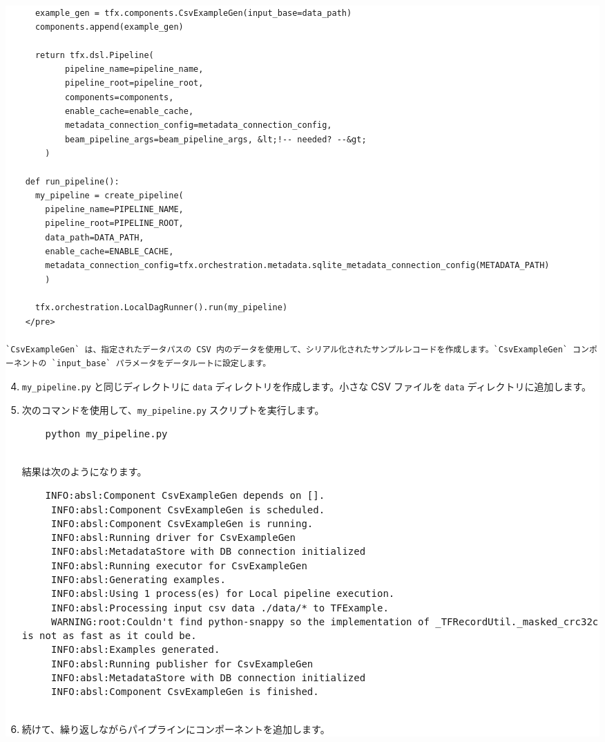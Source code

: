           example_gen = tfx.components.CsvExampleGen(input_base=data_path)
          components.append(example_gen)

          return tfx.dsl.Pipeline(
                pipeline_name=pipeline_name,
                pipeline_root=pipeline_root,
                components=components,
                enable_cache=enable_cache,
                metadata_connection_config=metadata_connection_config,
                beam_pipeline_args=beam_pipeline_args, &lt;!-- needed? --&gt;
            )

        def run_pipeline():
          my_pipeline = create_pipeline(
            pipeline_name=PIPELINE_NAME,
            pipeline_root=PIPELINE_ROOT,
            data_path=DATA_PATH,
            enable_cache=ENABLE_CACHE,
            metadata_connection_config=tfx.orchestration.metadata.sqlite_metadata_connection_config(METADATA_PATH)
            )

          tfx.orchestration.LocalDagRunner().run(my_pipeline)
        </pre>

    `CsvExampleGen` は、指定されたデータパスの CSV 内のデータを使用して、シリアル化されたサンプルレコードを作成します。`CsvExampleGen` コンポーネントの `input_base` パラメータをデータルートに設定します。

4. `my_pipeline.py` と同じディレクトリに `data` ディレクトリを作成します。小さな CSV ファイルを `data` ディレクトリに追加します。

5. 次のコマンドを使用して、`my_pipeline.py` スクリプトを実行します。

    <pre class="devsite-click-to-copy devsite-terminal">    python my_pipeline.py
        </pre>

    結果は次のようになります。

    <pre>    INFO:absl:Component CsvExampleGen depends on [].
        INFO:absl:Component CsvExampleGen is scheduled.
        INFO:absl:Component CsvExampleGen is running.
        INFO:absl:Running driver for CsvExampleGen
        INFO:absl:MetadataStore with DB connection initialized
        INFO:absl:Running executor for CsvExampleGen
        INFO:absl:Generating examples.
        INFO:absl:Using 1 process(es) for Local pipeline execution.
        INFO:absl:Processing input csv data ./data/* to TFExample.
        WARNING:root:Couldn't find python-snappy so the implementation of _TFRecordUtil._masked_crc32c is not as fast as it could be.
        INFO:absl:Examples generated.
        INFO:absl:Running publisher for CsvExampleGen
        INFO:absl:MetadataStore with DB connection initialized
        INFO:absl:Component CsvExampleGen is finished.
        </pre>

6. 続けて、繰り返しながらパイプラインにコンポーネントを追加します。
